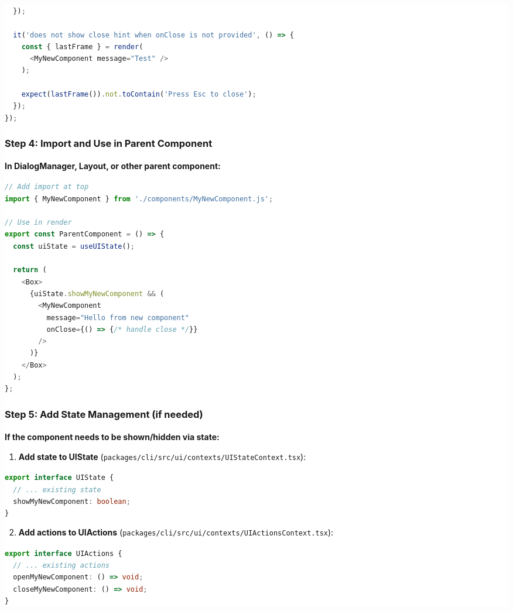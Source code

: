 ```typescript
  });

  it('does not show close hint when onClose is not provided', () => {
    const { lastFrame } = render(
      <MyNewComponent message="Test" />
    );

    expect(lastFrame()).not.toContain('Press Esc to close');
  });
});
```

### Step 4: Import and Use in Parent Component

**In DialogManager, Layout, or other parent component:**

```typescript
// Add import at top
import { MyNewComponent } from './components/MyNewComponent.js';

// Use in render
export const ParentComponent = () => {
  const uiState = useUIState();

  return (
    <Box>
      {uiState.showMyNewComponent && (
        <MyNewComponent
          message="Hello from new component"
          onClose={() => {/* handle close */}}
        />
      )}
    </Box>
  );
};
```

### Step 5: Add State Management (if needed)

**If the component needs to be shown/hidden via state:**

1. **Add state to UIState** (`packages/cli/src/ui/contexts/UIStateContext.tsx`):

```typescript
export interface UIState {
  // ... existing state
  showMyNewComponent: boolean;
}
```

2. **Add actions to UIActions** (`packages/cli/src/ui/contexts/UIActionsContext.tsx`):

```typescript
export interface UIActions {
  // ... existing actions
  openMyNewComponent: () => void;
  closeMyNewComponent: () => void;
}
```
